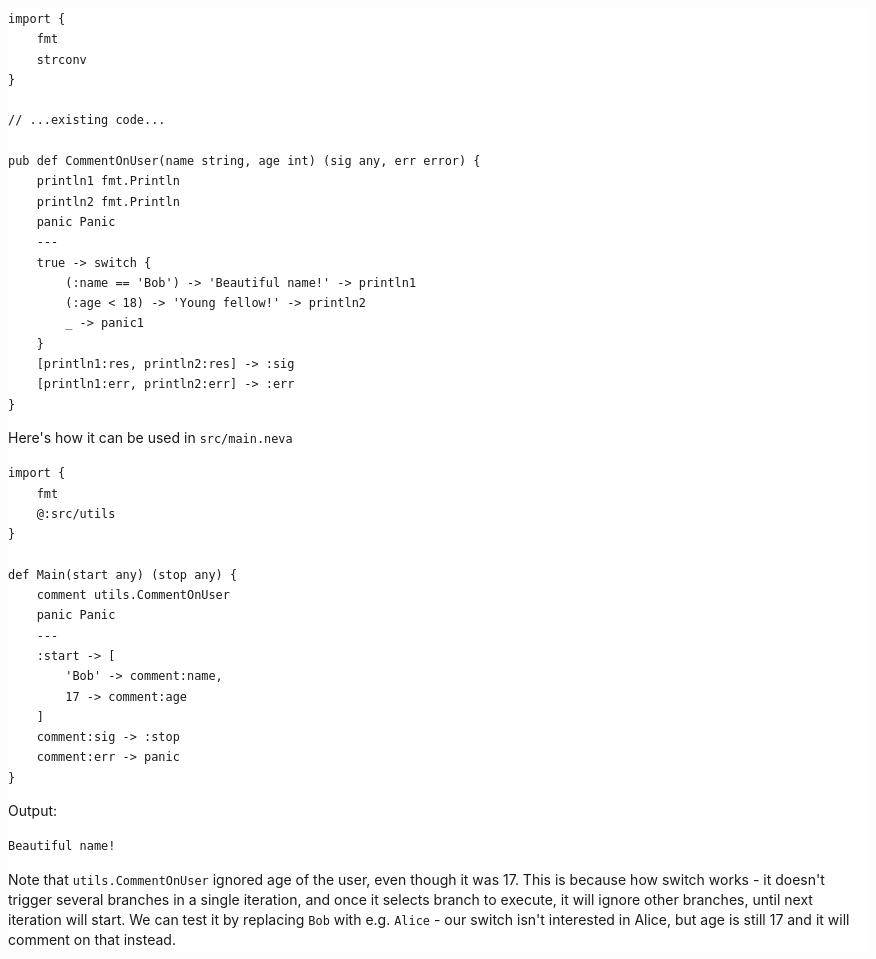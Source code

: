 ```neva
import {
    fmt
    strconv
}

// ...existing code...

pub def CommentOnUser(name string, age int) (sig any, err error) {
    println1 fmt.Println
    println2 fmt.Println
    panic Panic
    ---
    true -> switch {
        (:name == 'Bob') -> 'Beautiful name!' -> println1
        (:age < 18) -> 'Young fellow!' -> println2
        _ -> panic1
    }
    [println1:res, println2:res] -> :sig
    [println1:err, println2:err] -> :err
}
```

Here's how it can be used in `src/main.neva`

```neva
import {
    fmt
    @:src/utils
}

def Main(start any) (stop any) {
    comment utils.CommentOnUser
    panic Panic
    ---
    :start -> [
        'Bob' -> comment:name,
        17 -> comment:age
    ]
    comment:sig -> :stop
    comment:err -> panic
}
```

Output:

```
Beautiful name!
```

Note that `utils.CommentOnUser` ignored age of the user, even though it was 17. This is because how switch works - it doesn't trigger several branches in a single iteration, and once it selects branch to execute, it will ignore other branches, until next iteration will start. We can test it by replacing `Bob` with e.g. `Alice` - our switch isn't interested in Alice, but age is still 17 and it will comment on that instead.
